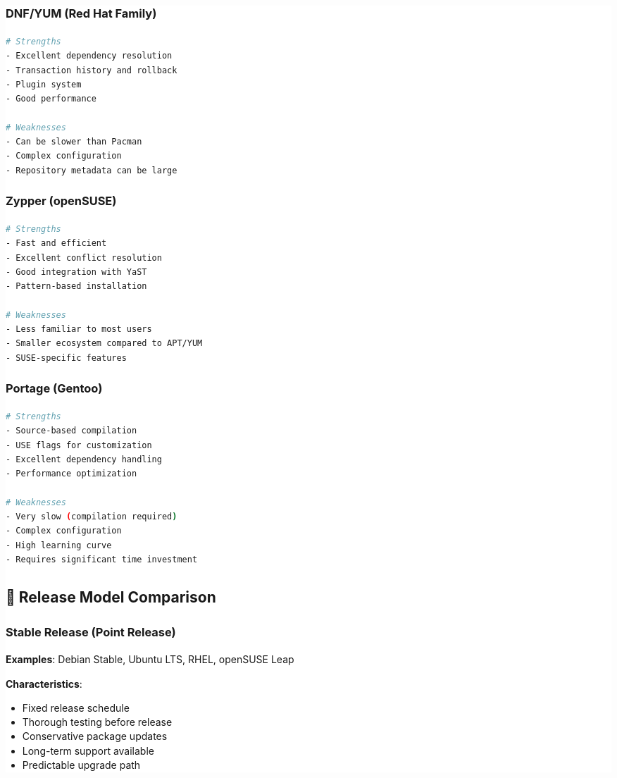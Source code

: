 ### DNF/YUM (Red Hat Family)
```bash
# Strengths
- Excellent dependency resolution
- Transaction history and rollback
- Plugin system
- Good performance

# Weaknesses
- Can be slower than Pacman
- Complex configuration
- Repository metadata can be large
```

### Zypper (openSUSE)
```bash
# Strengths
- Fast and efficient
- Excellent conflict resolution
- Good integration with YaST
- Pattern-based installation

# Weaknesses
- Less familiar to most users
- Smaller ecosystem compared to APT/YUM
- SUSE-specific features
```

### Portage (Gentoo)
```bash
# Strengths
- Source-based compilation
- USE flags for customization
- Excellent dependency handling
- Performance optimization

# Weaknesses
- Very slow (compilation required)
- Complex configuration
- High learning curve
- Requires significant time investment
```

## 🔄 Release Model Comparison

### Stable Release (Point Release)
**Examples**: Debian Stable, Ubuntu LTS, RHEL, openSUSE Leap

**Characteristics**:
- Fixed release schedule
- Thorough testing before release
- Conservative package updates
- Long-term support available
- Predictable upgrade path
